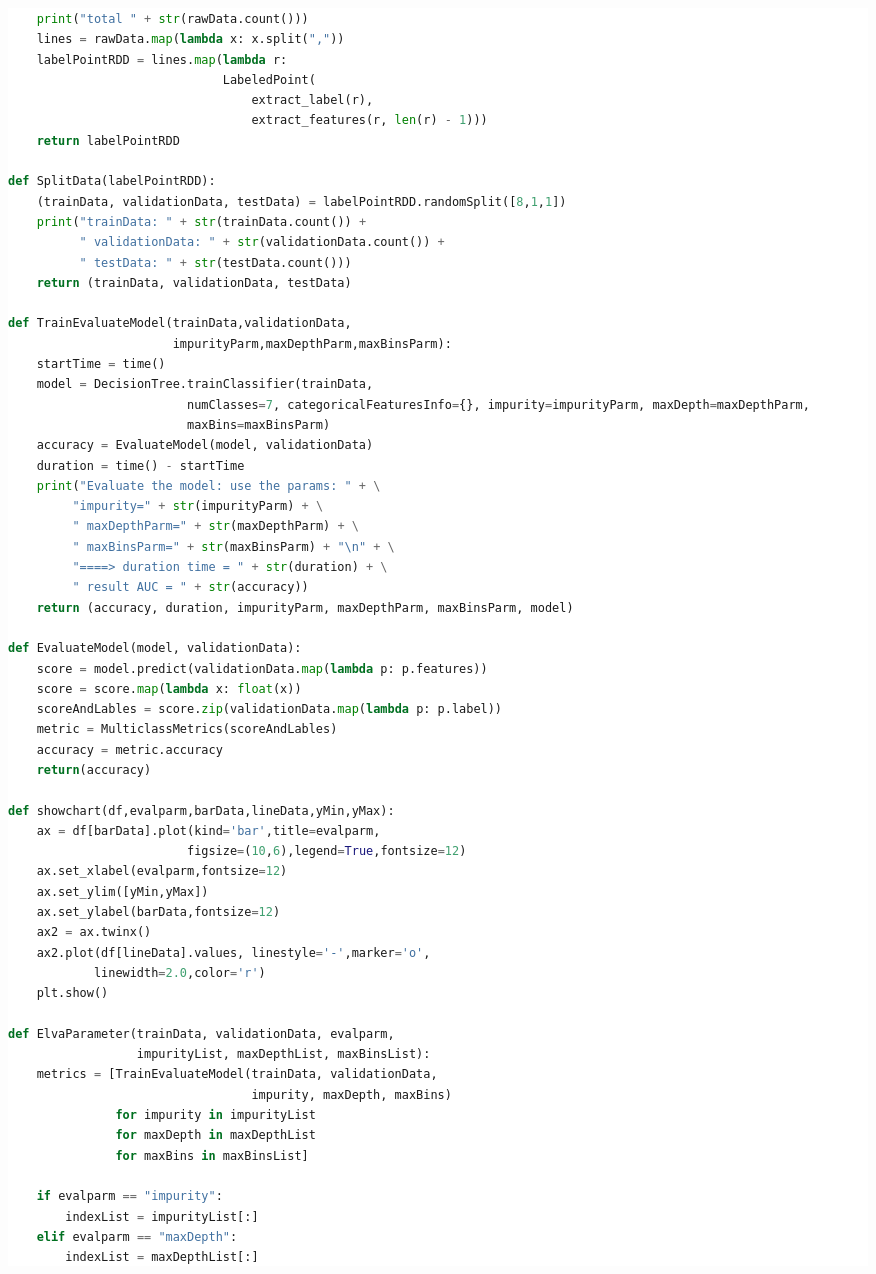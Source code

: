 ```python
    print("total " + str(rawData.count()))
    lines = rawData.map(lambda x: x.split(","))
    labelPointRDD = lines.map(lambda r:
                              LabeledPoint(
                                  extract_label(r),
                                  extract_features(r, len(r) - 1)))
    return labelPointRDD
 
def SplitData(labelPointRDD):
    (trainData, validationData, testData) = labelPointRDD.randomSplit([8,1,1])
    print("trainData: " + str(trainData.count()) + 
          " validationData: " + str(validationData.count()) +
          " testData: " + str(testData.count()))
    return (trainData, validationData, testData)
    
def TrainEvaluateModel(trainData,validationData,
                       impurityParm,maxDepthParm,maxBinsParm):
    startTime = time()
    model = DecisionTree.trainClassifier(trainData,
                         numClasses=7, categoricalFeaturesInfo={}, impurity=impurityParm, maxDepth=maxDepthParm,
                         maxBins=maxBinsParm)
    accuracy = EvaluateModel(model, validationData)
    duration = time() - startTime
    print("Evaluate the model: use the params: " + \
         "impurity=" + str(impurityParm) + \
         " maxDepthParm=" + str(maxDepthParm) + \
         " maxBinsParm=" + str(maxBinsParm) + "\n" + \
         "====> duration time = " + str(duration) + \
         " result AUC = " + str(accuracy))
    return (accuracy, duration, impurityParm, maxDepthParm, maxBinsParm, model)

def EvaluateModel(model, validationData):
    score = model.predict(validationData.map(lambda p: p.features))
    score = score.map(lambda x: float(x))
    scoreAndLables = score.zip(validationData.map(lambda p: p.label))
    metric = MulticlassMetrics(scoreAndLables)
    accuracy = metric.accuracy
    return(accuracy)

def showchart(df,evalparm,barData,lineData,yMin,yMax):
    ax = df[barData].plot(kind='bar',title=evalparm,
                         figsize=(10,6),legend=True,fontsize=12)
    ax.set_xlabel(evalparm,fontsize=12)
    ax.set_ylim([yMin,yMax])
    ax.set_ylabel(barData,fontsize=12)
    ax2 = ax.twinx()
    ax2.plot(df[lineData].values, linestyle='-',marker='o',
            linewidth=2.0,color='r')
    plt.show()
    
def ElvaParameter(trainData, validationData, evalparm,
                  impurityList, maxDepthList, maxBinsList):
    metrics = [TrainEvaluateModel(trainData, validationData,
                                  impurity, maxDepth, maxBins)
               for impurity in impurityList
               for maxDepth in maxDepthList
               for maxBins in maxBinsList]

    if evalparm == "impurity":
        indexList = impurityList[:]
    elif evalparm == "maxDepth":
        indexList = maxDepthList[:]
```